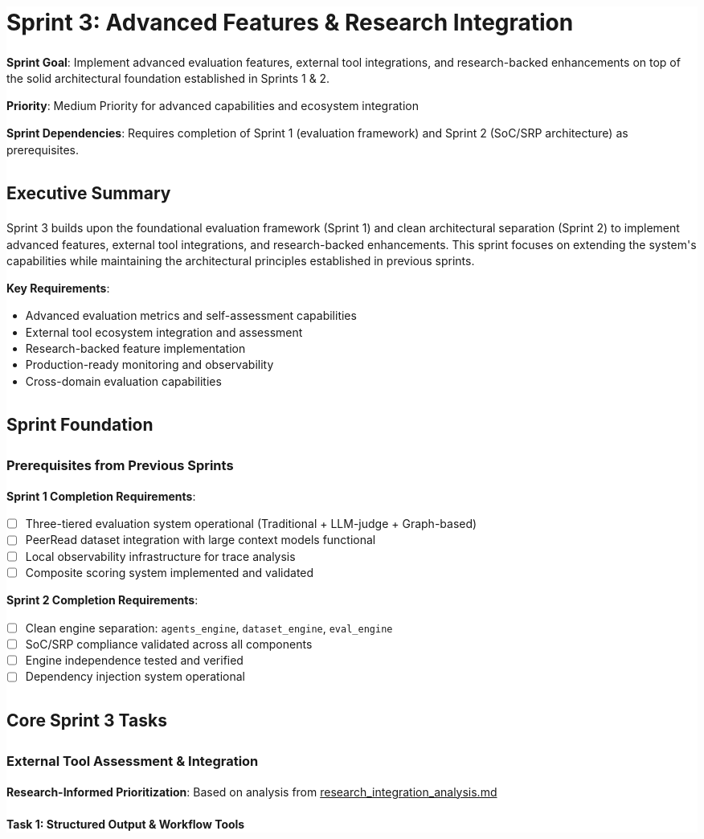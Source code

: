 # Sprint 3: Advanced Features & Research Integration

**Sprint Goal**: Implement advanced evaluation features, external tool integrations, and research-backed enhancements on top of the solid architectural foundation established in Sprints 1 & 2.

**Priority**: Medium Priority for advanced capabilities and ecosystem integration

**Sprint Dependencies**: Requires completion of Sprint 1 (evaluation framework) and Sprint 2 (SoC/SRP architecture) as prerequisites.

## Executive Summary

Sprint 3 builds upon the foundational evaluation framework (Sprint 1) and clean architectural separation (Sprint 2) to implement advanced features, external tool integrations, and research-backed enhancements. This sprint focuses on extending the system's capabilities while maintaining the architectural principles established in previous sprints.

**Key Requirements**:

- Advanced evaluation metrics and self-assessment capabilities
- External tool ecosystem integration and assessment
- Research-backed feature implementation
- Production-ready monitoring and observability
- Cross-domain evaluation capabilities

## Sprint Foundation

### Prerequisites from Previous Sprints

**Sprint 1 Completion Requirements**:

- [ ] Three-tiered evaluation system operational (Traditional + LLM-judge + Graph-based)
- [ ] PeerRead dataset integration with large context models functional
- [ ] Local observability infrastructure for trace analysis
- [ ] Composite scoring system implemented and validated

**Sprint 2 Completion Requirements**:

- [ ] Clean engine separation: `agents_engine`, `dataset_engine`, `eval_engine`
- [ ] SoC/SRP compliance validated across all components  
- [ ] Engine independence tested and verified
- [ ] Dependency injection system operational

## Core Sprint 3 Tasks

### External Tool Assessment & Integration

**Research-Informed Prioritization**: Based on analysis from [research_integration_analysis.md](../papers/research_integration_analysis.md)

#### Task 1: Structured Output & Workflow Tools
